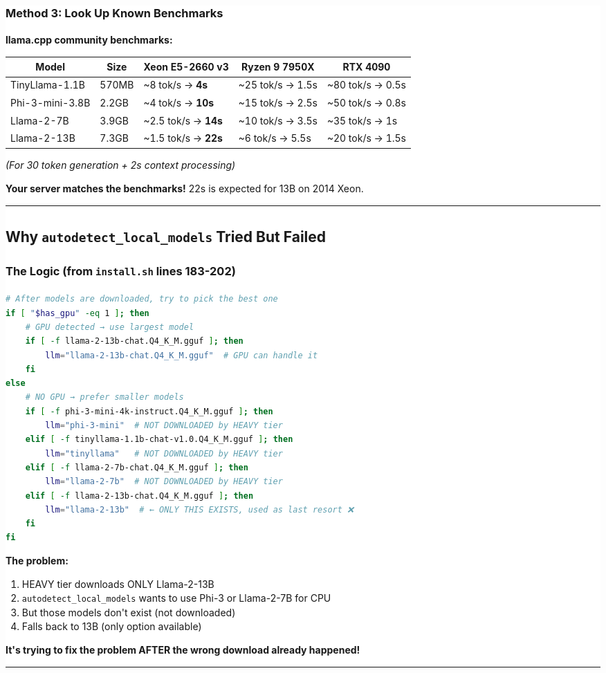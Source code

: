 
### Method 3: Look Up Known Benchmarks

**llama.cpp community benchmarks:**

| Model | Size | Xeon E5-2660 v3 | Ryzen 9 7950X | RTX 4090 |
|-------|------|-----------------|---------------|----------|
| TinyLlama-1.1B | 570MB | ~8 tok/s → **4s** | ~25 tok/s → 1.5s | ~80 tok/s → 0.5s |
| Phi-3-mini-3.8B | 2.2GB | ~4 tok/s → **10s** | ~15 tok/s → 2.5s | ~50 tok/s → 0.8s |
| Llama-2-7B | 3.9GB | ~2.5 tok/s → **14s** | ~10 tok/s → 3.5s | ~35 tok/s → 1s |
| Llama-2-13B | 7.3GB | ~1.5 tok/s → **22s** | ~6 tok/s → 5.5s | ~20 tok/s → 1.5s |

*(For 30 token generation + 2s context processing)*

**Your server matches the benchmarks!** 22s is expected for 13B on 2014 Xeon.

---

## Why `autodetect_local_models` Tried But Failed

### The Logic (from `install.sh` lines 183-202)

```bash
# After models are downloaded, try to pick the best one
if [ "$has_gpu" -eq 1 ]; then
    # GPU detected → use largest model
    if [ -f llama-2-13b-chat.Q4_K_M.gguf ]; then
        llm="llama-2-13b-chat.Q4_K_M.gguf"  # GPU can handle it
    fi
else
    # NO GPU → prefer smaller models
    if [ -f phi-3-mini-4k-instruct.Q4_K_M.gguf ]; then
        llm="phi-3-mini"  # NOT DOWNLOADED by HEAVY tier
    elif [ -f tinyllama-1.1b-chat-v1.0.Q4_K_M.gguf ]; then
        llm="tinyllama"   # NOT DOWNLOADED by HEAVY tier
    elif [ -f llama-2-7b-chat.Q4_K_M.gguf ]; then
        llm="llama-2-7b"  # NOT DOWNLOADED by HEAVY tier
    elif [ -f llama-2-13b-chat.Q4_K_M.gguf ]; then
        llm="llama-2-13b"  # ← ONLY THIS EXISTS, used as last resort ❌
    fi
fi
```

**The problem:**
1. HEAVY tier downloads ONLY Llama-2-13B
2. `autodetect_local_models` wants to use Phi-3 or Llama-2-7B for CPU
3. But those models don't exist (not downloaded)
4. Falls back to 13B (only option available)

**It's trying to fix the problem AFTER the wrong download already happened!**

---